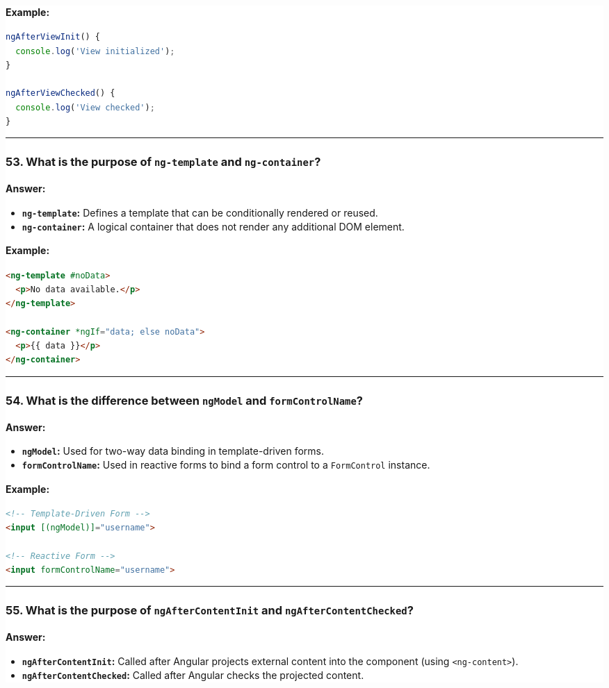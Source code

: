 **Example:**  
```typescript
ngAfterViewInit() {
  console.log('View initialized');
}

ngAfterViewChecked() {
  console.log('View checked');
}
```

---

### **53. What is the purpose of `ng-template` and `ng-container`?**
**Answer:**  
- **`ng-template`:** Defines a template that can be conditionally rendered or reused.  
- **`ng-container`:** A logical container that does not render any additional DOM element.  

**Example:**  
```html
<ng-template #noData>
  <p>No data available.</p>
</ng-template>

<ng-container *ngIf="data; else noData">
  <p>{{ data }}</p>
</ng-container>
```

---

### **54. What is the difference between `ngModel` and `formControlName`?**
**Answer:**  
- **`ngModel`:** Used for two-way data binding in template-driven forms.  
- **`formControlName`:** Used in reactive forms to bind a form control to a `FormControl` instance.  

**Example:**  
```html
<!-- Template-Driven Form -->
<input [(ngModel)]="username">

<!-- Reactive Form -->
<input formControlName="username">
```

---

### **55. What is the purpose of `ngAfterContentInit` and `ngAfterContentChecked`?**
**Answer:**  
- **`ngAfterContentInit`:** Called after Angular projects external content into the component (using `<ng-content>`).  
- **`ngAfterContentChecked`:** Called after Angular checks the projected content.  
